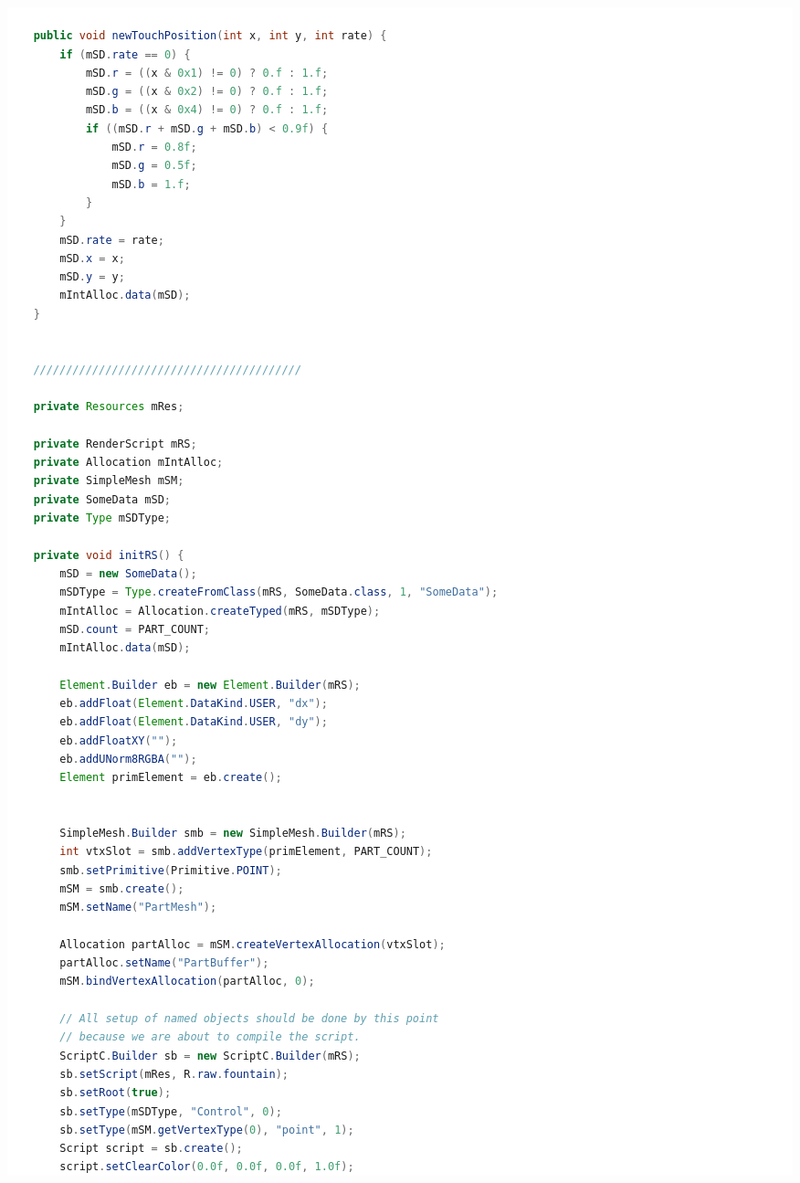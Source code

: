 ```java

    public void newTouchPosition(int x, int y, int rate) {
        if (mSD.rate == 0) {
            mSD.r = ((x & 0x1) != 0) ? 0.f : 1.f;
            mSD.g = ((x & 0x2) != 0) ? 0.f : 1.f;
            mSD.b = ((x & 0x4) != 0) ? 0.f : 1.f;
            if ((mSD.r + mSD.g + mSD.b) < 0.9f) {
                mSD.r = 0.8f;
                mSD.g = 0.5f;
                mSD.b = 1.f;
            }
        }
        mSD.rate = rate;
        mSD.x = x;
        mSD.y = y;
        mIntAlloc.data(mSD);
    }


    /////////////////////////////////////////

    private Resources mRes;

    private RenderScript mRS;
    private Allocation mIntAlloc;
    private SimpleMesh mSM;
    private SomeData mSD;
    private Type mSDType;

    private void initRS() {
        mSD = new SomeData();
        mSDType = Type.createFromClass(mRS, SomeData.class, 1, "SomeData");
        mIntAlloc = Allocation.createTyped(mRS, mSDType);
        mSD.count = PART_COUNT;
        mIntAlloc.data(mSD);

        Element.Builder eb = new Element.Builder(mRS);
        eb.addFloat(Element.DataKind.USER, "dx");
        eb.addFloat(Element.DataKind.USER, "dy");
        eb.addFloatXY("");
        eb.addUNorm8RGBA("");
        Element primElement = eb.create();


        SimpleMesh.Builder smb = new SimpleMesh.Builder(mRS);
        int vtxSlot = smb.addVertexType(primElement, PART_COUNT);
        smb.setPrimitive(Primitive.POINT);
        mSM = smb.create();
        mSM.setName("PartMesh");

        Allocation partAlloc = mSM.createVertexAllocation(vtxSlot);
        partAlloc.setName("PartBuffer");
        mSM.bindVertexAllocation(partAlloc, 0);

        // All setup of named objects should be done by this point
        // because we are about to compile the script.
        ScriptC.Builder sb = new ScriptC.Builder(mRS);
        sb.setScript(mRes, R.raw.fountain);
        sb.setRoot(true);
        sb.setType(mSDType, "Control", 0);
        sb.setType(mSM.getVertexType(0), "point", 1);
        Script script = sb.create();
        script.setClearColor(0.0f, 0.0f, 0.0f, 1.0f);
```